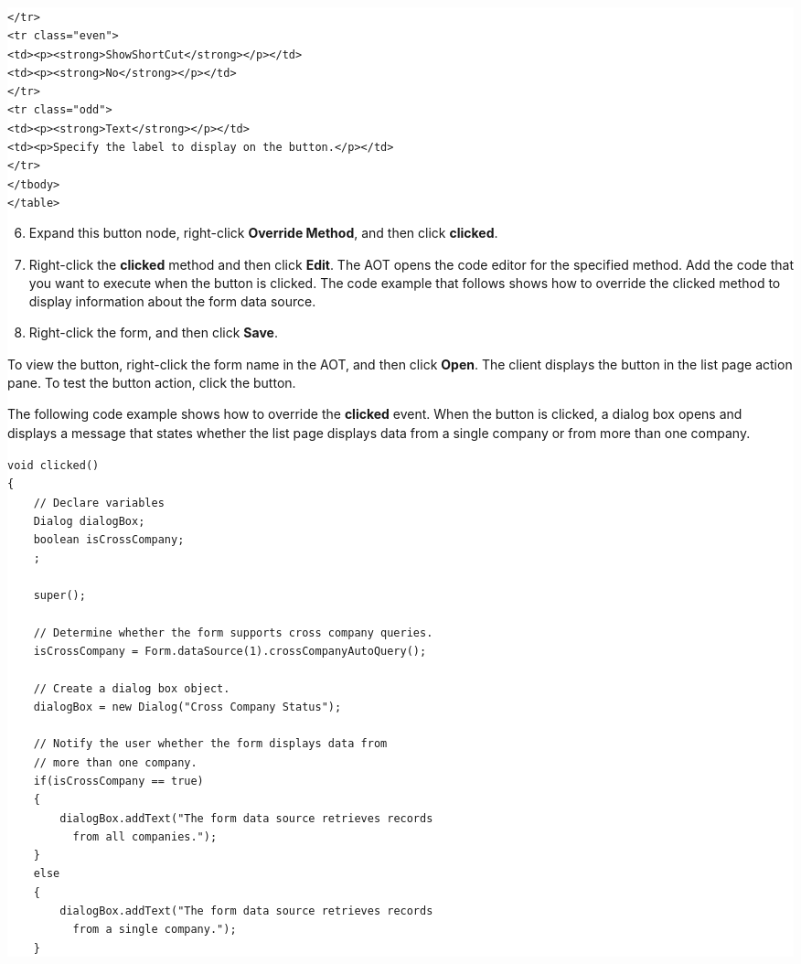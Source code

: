     </tr>
    <tr class="even">
    <td><p><strong>ShowShortCut</strong></p></td>
    <td><p><strong>No</strong></p></td>
    </tr>
    <tr class="odd">
    <td><p><strong>Text</strong></p></td>
    <td><p>Specify the label to display on the button.</p></td>
    </tr>
    </tbody>
    </table>


6.  Expand this button node, right-click **Override Method**, and then click **clicked**.

7.  Right-click the **clicked** method and then click **Edit**. The AOT opens the code editor for the specified method. Add the code that you want to execute when the button is clicked. The code example that follows shows how to override the clicked method to display information about the form data source.

8.  Right-click the form, and then click **Save**.

To view the button, right-click the form name in the AOT, and then click **Open**. The client displays the button in the list page action pane. To test the button action, click the button.

The following code example shows how to override the **clicked** event. When the button is clicked, a dialog box opens and displays a message that states whether the list page displays data from a single company or from more than one company.

    void clicked()
    {
        // Declare variables
        Dialog dialogBox;
        boolean isCrossCompany;
        ;
    
        super();
        
        // Determine whether the form supports cross company queries.
        isCrossCompany = Form.dataSource(1).crossCompanyAutoQuery();
        
        // Create a dialog box object.
        dialogBox = new Dialog("Cross Company Status");
        
        // Notify the user whether the form displays data from 
        // more than one company.
        if(isCrossCompany == true)
        {
            dialogBox.addText("The form data source retrieves records
              from all companies.");
        }
        else
        {
            dialogBox.addText("The form data source retrieves records 
              from a single company.");
        }
        